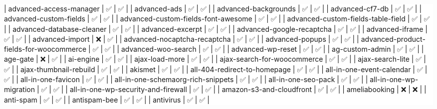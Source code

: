 | advanced-access-manager | ✅ | ✅ |
| advanced-ads | ✅ | ✅ |
| advanced-backgrounds | ✅ | ✅ |
| advanced-cf7-db | ✅ | ✅ |
| advanced-custom-fields | ✅ | ✅ |
| advanced-custom-fields-font-awesome | ✅ | ✅ |
| advanced-custom-fields-table-field | ✅ | ✅ |
| advanced-database-cleaner | ✅ | ✅ |
| advanced-excerpt | ✅ | ✅ |
| advanced-google-recaptcha | ✅ | ✅ |
| advanced-iframe | ✅ | ✅ |
| advanced-import | ❌ | ✅ |
| advanced-nocaptcha-recaptcha | ✅ | ✅ |
| advanced-popups | ✅ | ✅ |
| advanced-product-fields-for-woocommerce | ✅ | ✅ |
| advanced-woo-search | ✅ | ✅ |
| advanced-wp-reset | ✅ | ✅ |
| ag-custom-admin | ✅ | ✅ |
| age-gate | ❌ | ✅ |
| ai-engine | ✅ | ✅ |
| ajax-load-more | ✅ | ✅ |
| ajax-search-for-woocommerce | ✅ | ✅ |
| ajax-search-lite | ✅ | ✅ |
| ajax-thumbnail-rebuild | ✅ | ✅ |
| akismet | ✅ | ✅ |
| all-404-redirect-to-homepage | ✅ | ✅ |
| all-in-one-event-calendar | ✅ | ✅ |
| all-in-one-favicon | ✅ | ✅ |
| all-in-one-schemaorg-rich-snippets | ✅ | ✅ |
| all-in-one-seo-pack | ✅ | ✅ |
| all-in-one-wp-migration | ✅ | ✅ |
| all-in-one-wp-security-and-firewall | ✅ | ✅ |
| amazon-s3-and-cloudfront | ✅ | ✅ |
| ameliabooking | ❌ | ❌ |
| anti-spam | ✅ | ✅ |
| antispam-bee | ✅ | ✅ |
| antivirus | ✅ | ✅ |